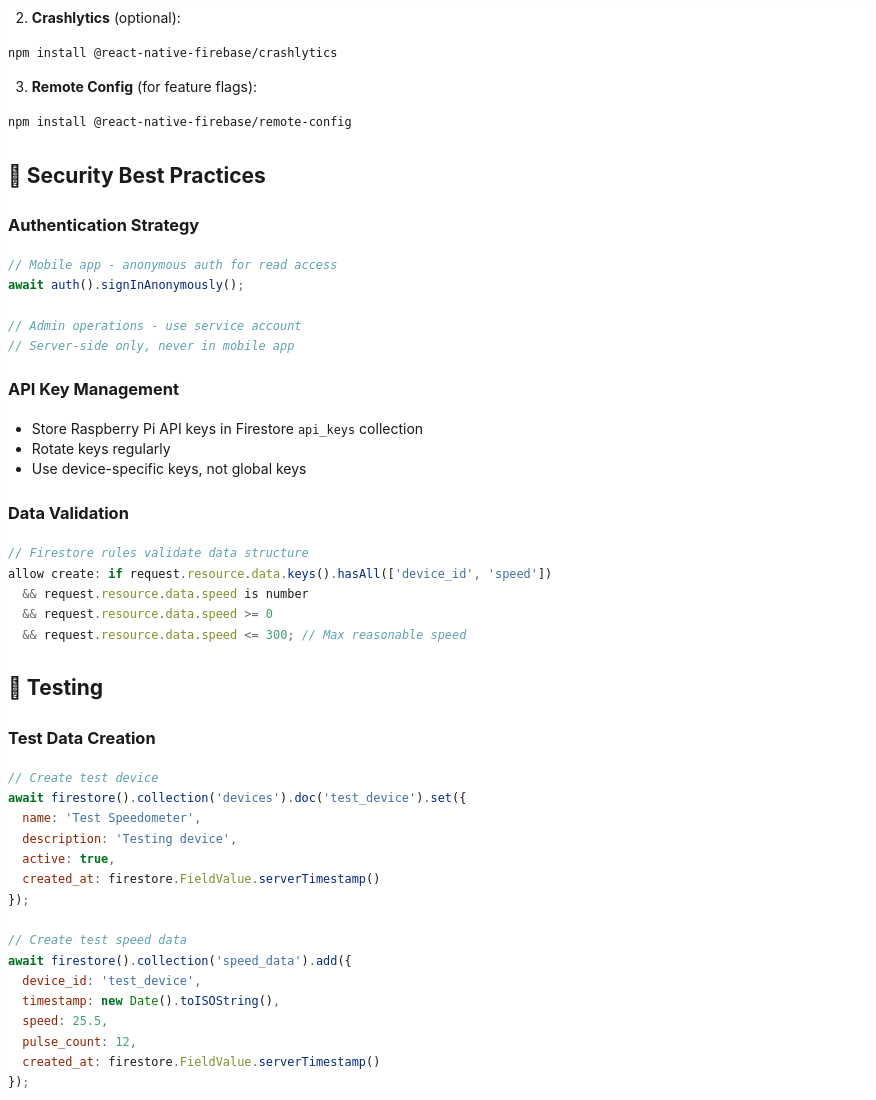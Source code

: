 2. **Crashlytics** (optional):
```bash
npm install @react-native-firebase/crashlytics
```

3. **Remote Config** (for feature flags):
```bash
npm install @react-native-firebase/remote-config
```

## 🔐 Security Best Practices

### Authentication Strategy
```javascript
// Mobile app - anonymous auth for read access
await auth().signInAnonymously();

// Admin operations - use service account
// Server-side only, never in mobile app
```

### API Key Management
- Store Raspberry Pi API keys in Firestore `api_keys` collection
- Rotate keys regularly
- Use device-specific keys, not global keys

### Data Validation
```javascript
// Firestore rules validate data structure
allow create: if request.resource.data.keys().hasAll(['device_id', 'speed'])
  && request.resource.data.speed is number
  && request.resource.data.speed >= 0
  && request.resource.data.speed <= 300; // Max reasonable speed
```

## 🧪 Testing

### Test Data Creation
```javascript
// Create test device
await firestore().collection('devices').doc('test_device').set({
  name: 'Test Speedometer',
  description: 'Testing device',
  active: true,
  created_at: firestore.FieldValue.serverTimestamp()
});

// Create test speed data
await firestore().collection('speed_data').add({
  device_id: 'test_device',
  timestamp: new Date().toISOString(),
  speed: 25.5,
  pulse_count: 12,
  created_at: firestore.FieldValue.serverTimestamp()
});
```
